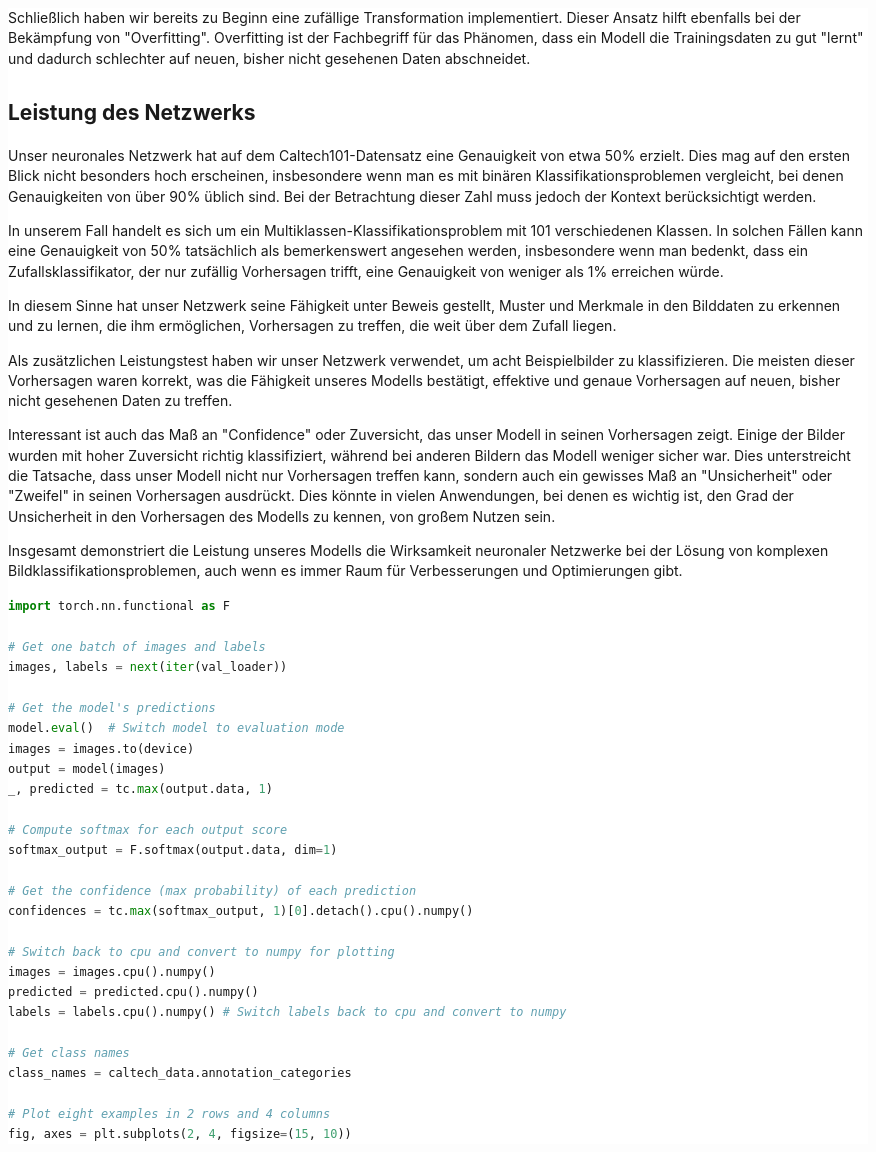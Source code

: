 Schließlich haben wir bereits zu Beginn eine zufällige Transformation implementiert. Dieser Ansatz hilft ebenfalls bei der Bekämpfung von "Overfitting". Overfitting ist der Fachbegriff für das Phänomen, dass ein Modell die Trainingsdaten zu gut "lernt" und dadurch schlechter auf neuen, bisher nicht gesehenen Daten abschneidet.


## Leistung des Netzwerks

Unser neuronales Netzwerk hat auf dem Caltech101-Datensatz eine Genauigkeit von etwa 50% erzielt. Dies mag auf den ersten Blick nicht besonders hoch erscheinen, insbesondere wenn man es mit binären Klassifikationsproblemen vergleicht, bei denen Genauigkeiten von über 90% üblich sind. Bei der Betrachtung dieser Zahl muss jedoch der Kontext berücksichtigt werden. 

In unserem Fall handelt es sich um ein Multiklassen-Klassifikationsproblem mit 101 verschiedenen Klassen. In solchen Fällen kann eine Genauigkeit von 50% tatsächlich als bemerkenswert angesehen werden, insbesondere wenn man bedenkt, dass ein Zufallsklassifikator, der nur zufällig Vorhersagen trifft, eine Genauigkeit von weniger als 1% erreichen würde. 

In diesem Sinne hat unser Netzwerk seine Fähigkeit unter Beweis gestellt, Muster und Merkmale in den Bilddaten zu erkennen und zu lernen, die ihm ermöglichen, Vorhersagen zu treffen, die weit über dem Zufall liegen.

Als zusätzlichen Leistungstest haben wir unser Netzwerk verwendet, um acht Beispielbilder zu klassifizieren. Die meisten dieser Vorhersagen waren korrekt, was die Fähigkeit unseres Modells bestätigt, effektive und genaue Vorhersagen auf neuen, bisher nicht gesehenen Daten zu treffen. 

Interessant ist auch das Maß an "Confidence" oder Zuversicht, das unser Modell in seinen Vorhersagen zeigt. Einige der Bilder wurden mit hoher Zuversicht richtig klassifiziert, während bei anderen Bildern das Modell weniger sicher war. Dies unterstreicht die Tatsache, dass unser Modell nicht nur Vorhersagen treffen kann, sondern auch ein gewisses Maß an "Unsicherheit" oder "Zweifel" in seinen Vorhersagen ausdrückt. Dies könnte in vielen Anwendungen, bei denen es wichtig ist, den Grad der Unsicherheit in den Vorhersagen des Modells zu kennen, von großem Nutzen sein.

Insgesamt demonstriert die Leistung unseres Modells die Wirksamkeit neuronaler Netzwerke bei der Lösung von komplexen Bildklassifikationsproblemen, auch wenn es immer Raum für Verbesserungen und Optimierungen gibt.




```python
import torch.nn.functional as F

# Get one batch of images and labels
images, labels = next(iter(val_loader))

# Get the model's predictions
model.eval()  # Switch model to evaluation mode
images = images.to(device)
output = model(images)
_, predicted = tc.max(output.data, 1)

# Compute softmax for each output score
softmax_output = F.softmax(output.data, dim=1)

# Get the confidence (max probability) of each prediction
confidences = tc.max(softmax_output, 1)[0].detach().cpu().numpy()

# Switch back to cpu and convert to numpy for plotting
images = images.cpu().numpy()
predicted = predicted.cpu().numpy()
labels = labels.cpu().numpy() # Switch labels back to cpu and convert to numpy

# Get class names
class_names = caltech_data.annotation_categories

# Plot eight examples in 2 rows and 4 columns
fig, axes = plt.subplots(2, 4, figsize=(15, 10))
```